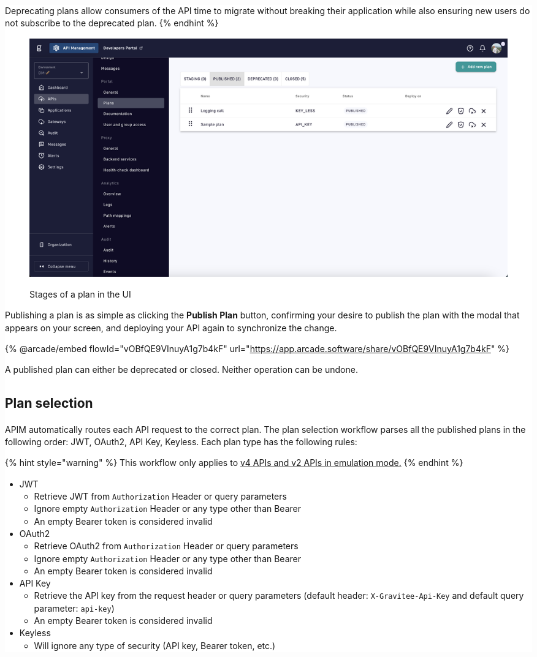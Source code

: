 Deprecating plans allow consumers of the API time to migrate without breaking their application while also ensuring new users do not subscribe to the deprecated plan.
{% endhint %}

<figure><img src="../../.gitbook/assets/Screenshot 2023-03-21 at 3.44.11 PM.png" alt=""><figcaption><p>Stages of a plan in the UI</p></figcaption></figure>

Publishing a plan is as simple as clicking the **Publish Plan** button, confirming your desire to publish the plan with the modal that appears on your screen, and deploying your API again to synchronize the change.

{% @arcade/embed flowId="vOBfQE9VInuyA1g7b4kF" url="https://app.arcade.software/share/vOBfQE9VInuyA1g7b4kF" %}

A published plan can either be deprecated or closed. Neither operation can be undone.

## Plan selection

APIM automatically routes each API request to the correct plan. The plan selection workflow parses all the published plans in the following order: JWT, OAuth2, API Key, Keyless. Each plan type has the following rules:

{% hint style="warning" %}
This workflow only applies to [v4 APIs and v2 APIs in emulation mode.](../../overview/gravitee-api-definitions-and-execution-engines/#plan-selection)
{% endhint %}

* JWT
  * Retrieve JWT from `Authorization` Header or query parameters
  * Ignore empty `Authorization` Header or any type other than Bearer
  * An empty Bearer token is considered invalid
* OAuth2
  * Retrieve OAuth2 from `Authorization` Header or query parameters
  * Ignore empty `Authorization` Header or any type other than Bearer
  * An empty Bearer token is considered invalid
* API Key
  * Retrieve the API key from the request header or query parameters (default header: `X-Gravitee-Api-Key` and default query parameter: `api-key`)
  * An empty Bearer token is considered invalid
* Keyless
  * Will ignore any type of security (API key, Bearer token, etc.)